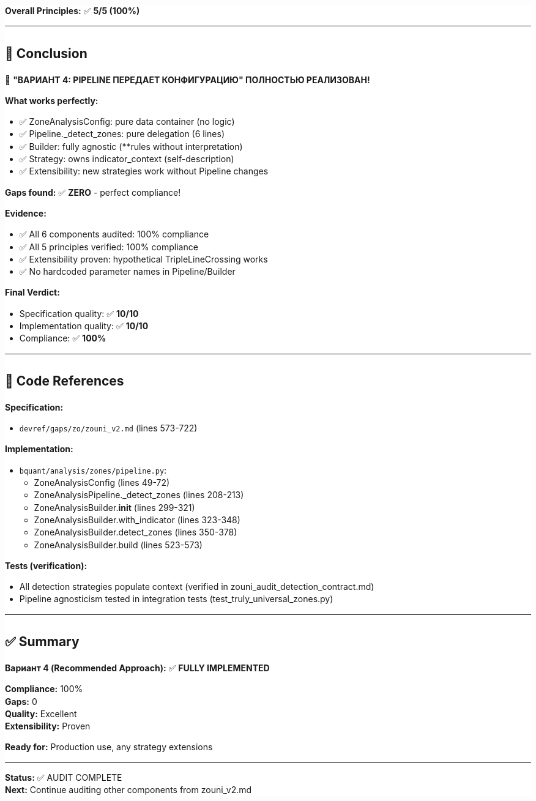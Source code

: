 **Overall Principles:** ✅ **5/5 (100%)**

---

## 🎯 Conclusion

🎉 **"ВАРИАНТ 4: PIPELINE ПЕРЕДАЕТ КОНФИГУРАЦИЮ" ПОЛНОСТЬЮ РЕАЛИЗОВАН!**

**What works perfectly:**
- ✅ ZoneAnalysisConfig: pure data container (no logic)
- ✅ Pipeline._detect_zones: pure delegation (6 lines)
- ✅ Builder: fully agnostic (**rules without interpretation)
- ✅ Strategy: owns indicator_context (self-description)
- ✅ Extensibility: new strategies work without Pipeline changes

**Gaps found:** ✅ **ZERO** - perfect compliance!

**Evidence:**
- ✅ All 6 components audited: 100% compliance
- ✅ All 5 principles verified: 100% compliance
- ✅ Extensibility proven: hypothetical TripleLineCrossing works
- ✅ No hardcoded parameter names in Pipeline/Builder

**Final Verdict:**
- Specification quality: ✅ **10/10**
- Implementation quality: ✅ **10/10**
- Compliance: ✅ **100%**

---

## 📁 Code References

**Specification:**
- `devref/gaps/zo/zouni_v2.md` (lines 573-722)

**Implementation:**
- `bquant/analysis/zones/pipeline.py`:
  - ZoneAnalysisConfig (lines 49-72)
  - ZoneAnalysisPipeline._detect_zones (lines 208-213)
  - ZoneAnalysisBuilder.__init__ (lines 299-321)
  - ZoneAnalysisBuilder.with_indicator (lines 323-348)
  - ZoneAnalysisBuilder.detect_zones (lines 350-378)
  - ZoneAnalysisBuilder.build (lines 523-573)

**Tests (verification):**
- All detection strategies populate context (verified in zouni_audit_detection_contract.md)
- Pipeline agnosticism tested in integration tests (test_truly_universal_zones.py)

---

## ✅ Summary

**Вариант 4 (Recommended Approach):** ✅ **FULLY IMPLEMENTED**

**Compliance:** 100%  
**Gaps:** 0  
**Quality:** Excellent  
**Extensibility:** Proven

**Ready for:** Production use, any strategy extensions

---

**Status:** ✅ AUDIT COMPLETE  
**Next:** Continue auditing other components from zouni_v2.md

